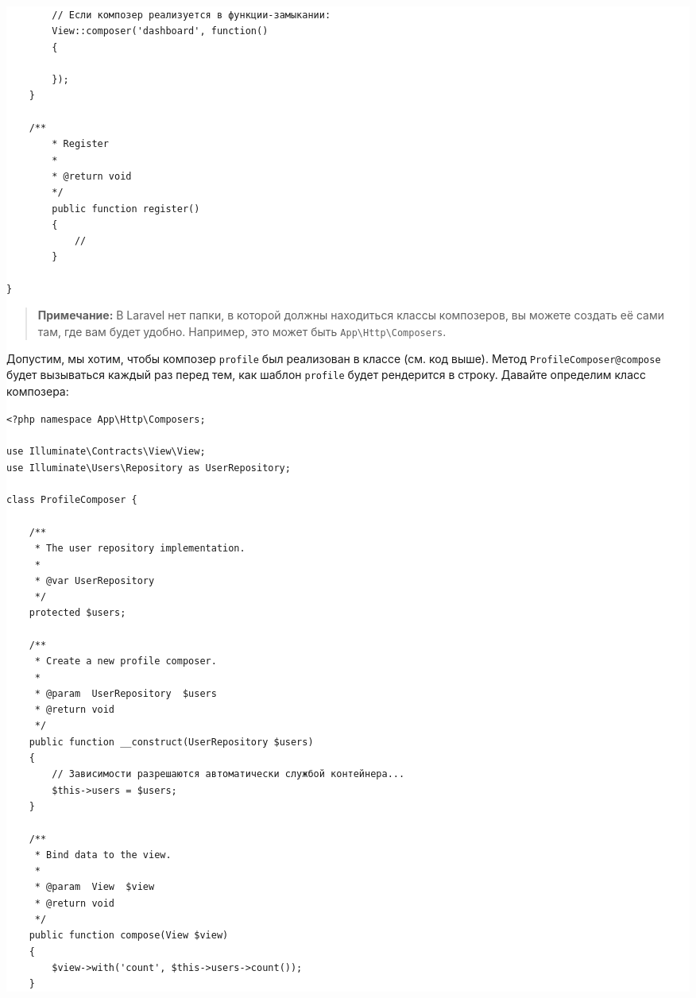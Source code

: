			// Если композер реализуется в функции-замыкании:
			View::composer('dashboard', function()
			{

			});
		}
		
		/**
	     	* Register
	     	*
	     	* @return void
	     	*/
	    	public function register()
	    	{
	        	//
	    	}

	}

> **Примечание:** В Laravel нет папки, в которой должны находиться классы композеров, вы можете создать её сами там, где вам будет удобно. Например, это может быть `App\Http\Composers`.

Допустим, мы хотим, чтобы композер `profile` был реализован в классе (см. код выше). Метод `ProfileComposer@compose` будет вызываться каждый раз перед тем, как шаблон `profile` будет рендерится в строку.
Давайте определим класс композера:


	<?php namespace App\Http\Composers;

	use Illuminate\Contracts\View\View;
	use Illuminate\Users\Repository as UserRepository;

	class ProfileComposer {

		/**
		 * The user repository implementation.
		 *
		 * @var UserRepository
		 */
		protected $users;

		/**
		 * Create a new profile composer.
		 *
		 * @param  UserRepository  $users
		 * @return void
		 */
		public function __construct(UserRepository $users)
		{
			// Зависимости разрешаются автоматически службой контейнера...
			$this->users = $users;
		}

		/**
		 * Bind data to the view.
		 *
		 * @param  View  $view
		 * @return void
		 */
		public function compose(View $view)
		{
			$view->with('count', $this->users->count());
		}
